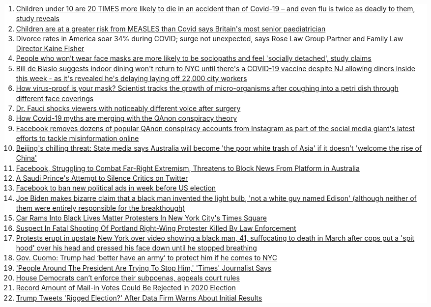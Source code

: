 1. [Children under 10 are 20 TIMES more likely to die in an accident than of Covid-19 – and even flu is twice as deadly to them, study reveals](https://www.dailymail.co.uk/news/article-8685159/Children-10-20-times-likely-die-injury-Covid-19.html?ns_mchannel=rss&ns_campaign=1490&ito=1490)
1. [Children are at a greater risk from MEASLES than Covid says Britain's most senior paediatrician](https://www.dailymail.co.uk/news/article-8683607/Children-greater-risk-MEASLES-Covid-says-Britains-senior-paediatrician.html?ns_mchannel=rss&ns_campaign=1490&ito=1490)
1. [Divorce rates in America soar 34% during COVID; surge not unexpected, says Rose Law Group Partner and Family Law Director Kaine Fisher](https://roselawgroupreporter.com/2020/08/divorce-rates-in-america-soar-34-during-covid/)
1. [People who won’t wear face masks are more likely to be sociopaths and feel 'socially detached', study claims](https://www.dailymail.co.uk/news/article-8681001/People-wont-wear-face-masks-likely-sociopaths-study-claims.html?ns_mchannel=rss&ns_campaign=1490&ito=1490)
1. [Bill de Blasio suggests indoor dining won't return to NYC until there's a COVID-19 vaccine despite NJ allowing diners inside this week - as it's revealed he's delaying laying off 22,000 city workers](https://www.dailymail.co.uk/news/article-8682665/Bill-Blasio-suggests-indoor-dining-wont-return-NYC-theres-vaccine.html?ns_mchannel=rss&ns_campaign=1490&ito=1490)
1. [How virus-proof is your mask? Scientist tracks the growth of micro-organisms after coughing into a petri dish through different face coverings](https://www.dailymail.co.uk/health/article-8682297/How-virus-proof-mask-laboratory-conditions-professor-answers-burning-question.html?ns_mchannel=rss&ns_campaign=1490&ito=1490)
1. [Dr. Fauci shocks viewers with noticeably different voice after surgery](https://nypost.com/2020/09/02/dr-fauci-has-noticeably-different-voice-after-vocal-surgery/)
1. [How Covid-19 myths are merging with the QAnon conspiracy theory](https://www.bbc.com/news/blogs-trending-53997203)
1. [Facebook removes dozens of popular QAnon conspiracy accounts from Instagram as part of the social media giant's latest efforts to tackle misinformation online](https://www.dailymail.co.uk/news/article-8691631/Facebook-removes-dozens-popular-QAnon-conspiracy-accounts-Instagram.html?ns_mchannel=rss&ns_campaign=1490&ito=1490)
1. [Beijing's chilling threat: State media says Australia will become 'the poor white trash of Asia' if it doesn't 'welcome the rise of China'](https://www.dailymail.co.uk/news/article-8684337/Chinese-media-says-Australia-poor-white-trash-Asia.html?ns_mchannel=rss&ns_campaign=1490&ito=1490)
1. [Facebook, Struggling to Combat Far-Right Extremism, Threatens to Block News From Platform in Australia](https://www.newsweek.com/facebook-australia-block-sharing-news-articles-accc-law-far-right-conspiracies-1528842)
1. [A Saudi Prince's Attempt to Silence Critics on Twitter](https://www.wired.com/story/mohammed-bin-salman-twitter-investigation/)
1. [Facebook to ban new political ads in week before US election](https://www.timesofisrael.com/facebook-to-ban-new-political-ads-in-week-before-us-election/)
1. [Joe Biden makes bizarre claim that a black man invented the light bulb, 'not a white guy named Edison' (although neither of them were entirely responsible for the breakthough)](https://www.dailymail.co.uk/news/article-8696923/Joe-Biden-claims-black-man-invested-light-bulb-not-white-guy-named-Edison.html?ns_mchannel=rss&ns_campaign=1490&ito=1490)
1. [Car Rams Into Black Lives Matter Protesters In New York City's Times Square](https://www.npr.org/sections/live-updates-protests-for-racial-justice/2020/09/03/909478054/car-rams-into-black-lives-matter-protesters-in-new-york-citys-time-square?utm_medium=RSS&utm_campaign=news)
1. [Suspect In Fatal Shooting Of Portland Right-Wing Protester Killed By Law Enforcement](https://www.npr.org/2020/09/04/909515885/protester-suspected-in-portland-shooting-death-killed-by-law-enforcement?utm_medium=RSS&utm_campaign=news)
1. [Protests erupt in upstate New York over video showing a black man, 41, suffocating to death in March after cops put a 'spit hood' over his head and pressed his face down until he stopped breathing](https://www.dailymail.co.uk/news/article-8692307/Disturbing-new-video-shows-black-man-41-suffocating-death-New-York-police-custody.html?ns_mchannel=rss&ns_campaign=1490&ito=1490)
1. [Gov. Cuomo: Trump had ‘better have an army’ to protect him if he comes to NYC](https://nypost.com/2020/09/02/cuomo-trump-better-have-an-army-to-protect-him-if-he-comes-to-nyc/)
1. ['People Around The President Are Trying To Stop Him,' 'Times' Journalist Says](https://www.npr.org/2020/09/02/908715579/people-around-the-president-are-trying-to-stop-him-times-journalist-says?utm_medium=RSS&utm_campaign=news)
1. [House Democrats can’t enforce their subpoenas, appeals court rules](https://nypost.com/2020/08/31/house-dems-cant-enforce-their-subpoenas-appeals-court-rules/)
1. [Record Amount of Mail-in Votes Could Be Rejected in 2020 Election](https://www.newsweek.com/record-amount-mail-votes-rejected-2020-election-1528021)
1. [Trump Tweets 'Rigged Election?' After Data Firm Warns About Initial Results](https://www.newsweek.com/trump-tweets-rigged-election-data-firm-initial-results-1529113)